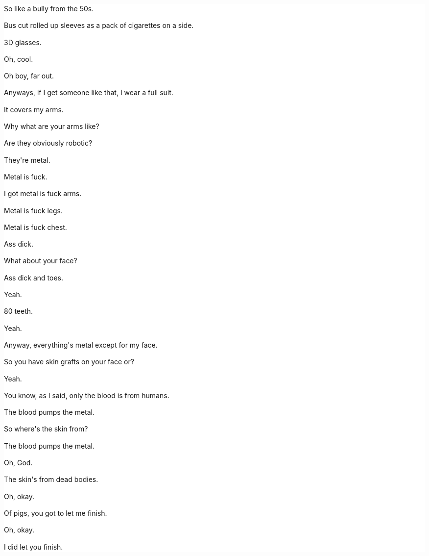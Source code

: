 So like a bully from the 50s.

Bus cut rolled up sleeves as a pack of cigarettes on a side.

3D glasses.

Oh, cool.

Oh boy, far out.

Anyways, if I get someone like that, I wear a full suit.

It covers my arms.

Why what are your arms like?

Are they obviously robotic?

They're metal.

Metal is fuck.

I got metal is fuck arms.

Metal is fuck legs.

Metal is fuck chest.

Ass dick.

What about your face?

Ass dick and toes.

Yeah.

80 teeth.

Yeah.

Anyway, everything's metal except for my face.

So you have skin grafts on your face or?

Yeah.

You know, as I said, only the blood is from humans.

The blood pumps the metal.

So where's the skin from?

The blood pumps the metal.

Oh, God.

The skin's from dead bodies.

Oh, okay.

Of pigs, you got to let me finish.

Oh, okay.

I did let you finish.
